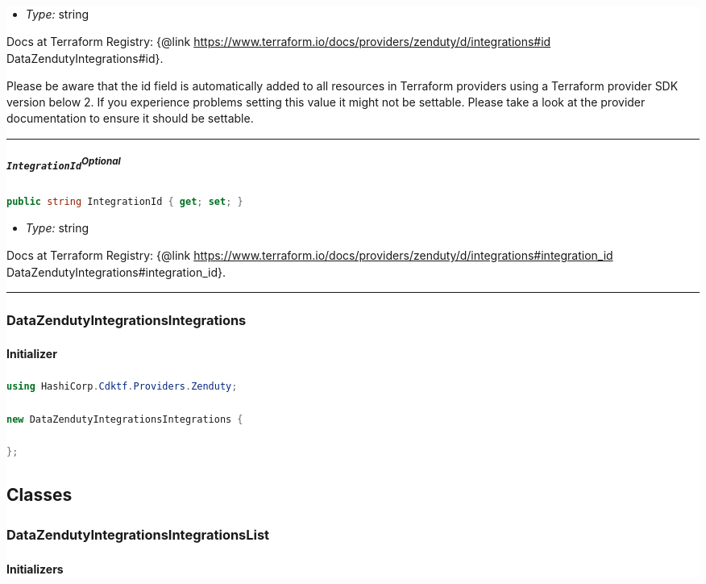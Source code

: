 - *Type:* string

Docs at Terraform Registry: {@link https://www.terraform.io/docs/providers/zenduty/d/integrations#id DataZendutyIntegrations#id}.

Please be aware that the id field is automatically added to all resources in Terraform providers using a Terraform provider SDK version below 2.
If you experience problems setting this value it might not be settable. Please take a look at the provider documentation to ensure it should be settable.

---

##### `IntegrationId`<sup>Optional</sup> <a name="IntegrationId" id="@skeptools/provider-zenduty.dataZendutyIntegrations.DataZendutyIntegrationsConfig.property.integrationId"></a>

```csharp
public string IntegrationId { get; set; }
```

- *Type:* string

Docs at Terraform Registry: {@link https://www.terraform.io/docs/providers/zenduty/d/integrations#integration_id DataZendutyIntegrations#integration_id}.

---

### DataZendutyIntegrationsIntegrations <a name="DataZendutyIntegrationsIntegrations" id="@skeptools/provider-zenduty.dataZendutyIntegrations.DataZendutyIntegrationsIntegrations"></a>

#### Initializer <a name="Initializer" id="@skeptools/provider-zenduty.dataZendutyIntegrations.DataZendutyIntegrationsIntegrations.Initializer"></a>

```csharp
using HashiCorp.Cdktf.Providers.Zenduty;

new DataZendutyIntegrationsIntegrations {

};
```


## Classes <a name="Classes" id="Classes"></a>

### DataZendutyIntegrationsIntegrationsList <a name="DataZendutyIntegrationsIntegrationsList" id="@skeptools/provider-zenduty.dataZendutyIntegrations.DataZendutyIntegrationsIntegrationsList"></a>

#### Initializers <a name="Initializers" id="@skeptools/provider-zenduty.dataZendutyIntegrations.DataZendutyIntegrationsIntegrationsList.Initializer"></a>
